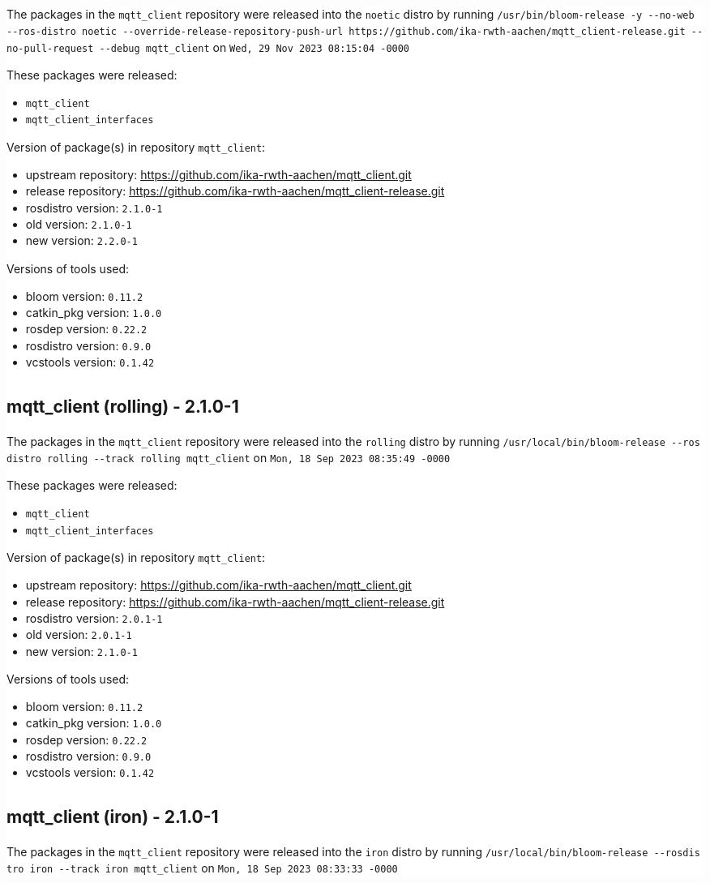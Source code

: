 The packages in the `mqtt_client` repository were released into the `noetic` distro by running `/usr/bin/bloom-release -y --no-web --ros-distro noetic --override-release-repository-push-url https://github.com/ika-rwth-aachen/mqtt_client-release.git --no-pull-request --debug mqtt_client` on `Wed, 29 Nov 2023 08:15:04 -0000`

These packages were released:
- `mqtt_client`
- `mqtt_client_interfaces`

Version of package(s) in repository `mqtt_client`:

- upstream repository: https://github.com/ika-rwth-aachen/mqtt_client.git
- release repository: https://github.com/ika-rwth-aachen/mqtt_client-release.git
- rosdistro version: `2.1.0-1`
- old version: `2.1.0-1`
- new version: `2.2.0-1`

Versions of tools used:

- bloom version: `0.11.2`
- catkin_pkg version: `1.0.0`
- rosdep version: `0.22.2`
- rosdistro version: `0.9.0`
- vcstools version: `0.1.42`


## mqtt_client (rolling) - 2.1.0-1

The packages in the `mqtt_client` repository were released into the `rolling` distro by running `/usr/local/bin/bloom-release --rosdistro rolling --track rolling mqtt_client` on `Mon, 18 Sep 2023 08:35:49 -0000`

These packages were released:
- `mqtt_client`
- `mqtt_client_interfaces`

Version of package(s) in repository `mqtt_client`:

- upstream repository: https://github.com/ika-rwth-aachen/mqtt_client.git
- release repository: https://github.com/ika-rwth-aachen/mqtt_client-release.git
- rosdistro version: `2.0.1-1`
- old version: `2.0.1-1`
- new version: `2.1.0-1`

Versions of tools used:

- bloom version: `0.11.2`
- catkin_pkg version: `1.0.0`
- rosdep version: `0.22.2`
- rosdistro version: `0.9.0`
- vcstools version: `0.1.42`


## mqtt_client (iron) - 2.1.0-1

The packages in the `mqtt_client` repository were released into the `iron` distro by running `/usr/local/bin/bloom-release --rosdistro iron --track iron mqtt_client` on `Mon, 18 Sep 2023 08:33:33 -0000`
